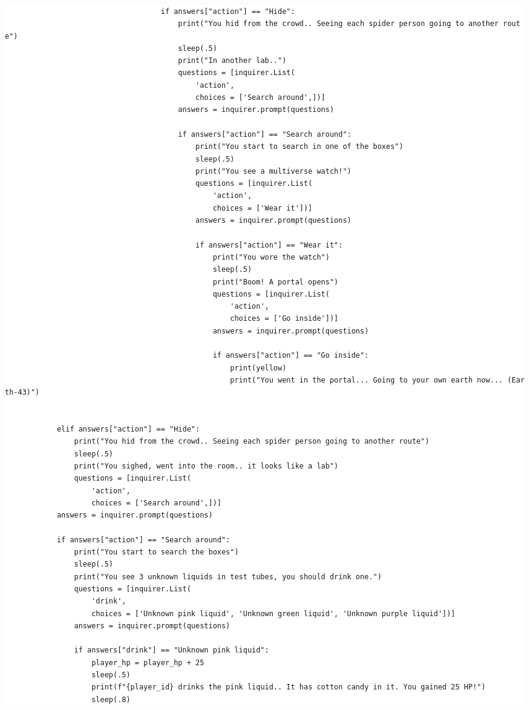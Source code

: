                                         if answers["action"] == "Hide":
                                            print("You hid from the crowd.. Seeing each spider person going to another route")
                                            sleep(.5)
                                            print("In another lab..")
                                            questions = [inquirer.List(
                                                'action',
                                                choices = ['Search around',])]
                                            answers = inquirer.prompt(questions)

                                            if answers["action"] == "Search around":
                                                print("You start to search in one of the boxes")
                                                sleep(.5)
                                                print("You see a multiverse watch!")
                                                questions = [inquirer.List(
                                                    'action',
                                                    choices = ['Wear it'])]
                                                answers = inquirer.prompt(questions)

                                                if answers["action"] == "Wear it":
                                                    print("You wore the watch")
                                                    sleep(.5)
                                                    print("Boom! A portal opens")
                                                    questions = [inquirer.List(
                                                        'action',
                                                        choices = ['Go inside'])]
                                                    answers = inquirer.prompt(questions)

                                                    if answers["action"] == "Go inside":
                                                        print(yellow)
                                                        print("You went in the portal... Going to your own earth now... (Earth-43)")


                elif answers["action"] == "Hide":
                    print("You hid from the crowd.. Seeing each spider person going to another route")
                    sleep(.5)
                    print("You sighed, went into the room.. it looks like a lab")
                    questions = [inquirer.List(
                        'action',
                        choices = ['Search around',])]
                answers = inquirer.prompt(questions)

                if answers["action"] == "Search around":
                    print("You start to search the boxes")
                    sleep(.5)
                    print("You see 3 unknown liquids in test tubes, you should drink one.")
                    questions = [inquirer.List(
                        'drink',
                        choices = ['Unknown pink liquid', 'Unknown green liquid', 'Unknown purple liquid'])]
                    answers = inquirer.prompt(questions)

                    if answers["drink"] == "Unknown pink liquid":
                        player_hp = player_hp + 25
                        sleep(.5)
                        print(f"{player_id} drinks the pink liquid.. It has cotton candy in it. You gained 25 HP!")
                        sleep(.8)
